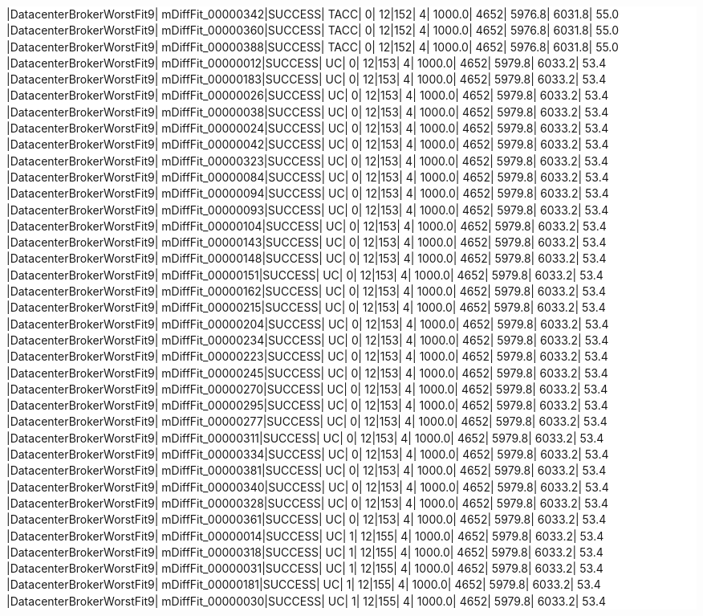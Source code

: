 |DatacenterBrokerWorstFit9|     mDiffFit_00000342|SUCCESS|  TACC|   0|       12|152|        4|    1000.0|       4652|   5976.8|    6031.8|    55.0
|DatacenterBrokerWorstFit9|     mDiffFit_00000360|SUCCESS|  TACC|   0|       12|152|        4|    1000.0|       4652|   5976.8|    6031.8|    55.0
|DatacenterBrokerWorstFit9|     mDiffFit_00000388|SUCCESS|  TACC|   0|       12|152|        4|    1000.0|       4652|   5976.8|    6031.8|    55.0
|DatacenterBrokerWorstFit9|     mDiffFit_00000012|SUCCESS|    UC|   0|       12|153|        4|    1000.0|       4652|   5979.8|    6033.2|    53.4
|DatacenterBrokerWorstFit9|     mDiffFit_00000183|SUCCESS|    UC|   0|       12|153|        4|    1000.0|       4652|   5979.8|    6033.2|    53.4
|DatacenterBrokerWorstFit9|     mDiffFit_00000026|SUCCESS|    UC|   0|       12|153|        4|    1000.0|       4652|   5979.8|    6033.2|    53.4
|DatacenterBrokerWorstFit9|     mDiffFit_00000038|SUCCESS|    UC|   0|       12|153|        4|    1000.0|       4652|   5979.8|    6033.2|    53.4
|DatacenterBrokerWorstFit9|     mDiffFit_00000024|SUCCESS|    UC|   0|       12|153|        4|    1000.0|       4652|   5979.8|    6033.2|    53.4
|DatacenterBrokerWorstFit9|     mDiffFit_00000042|SUCCESS|    UC|   0|       12|153|        4|    1000.0|       4652|   5979.8|    6033.2|    53.4
|DatacenterBrokerWorstFit9|     mDiffFit_00000323|SUCCESS|    UC|   0|       12|153|        4|    1000.0|       4652|   5979.8|    6033.2|    53.4
|DatacenterBrokerWorstFit9|     mDiffFit_00000084|SUCCESS|    UC|   0|       12|153|        4|    1000.0|       4652|   5979.8|    6033.2|    53.4
|DatacenterBrokerWorstFit9|     mDiffFit_00000094|SUCCESS|    UC|   0|       12|153|        4|    1000.0|       4652|   5979.8|    6033.2|    53.4
|DatacenterBrokerWorstFit9|     mDiffFit_00000093|SUCCESS|    UC|   0|       12|153|        4|    1000.0|       4652|   5979.8|    6033.2|    53.4
|DatacenterBrokerWorstFit9|     mDiffFit_00000104|SUCCESS|    UC|   0|       12|153|        4|    1000.0|       4652|   5979.8|    6033.2|    53.4
|DatacenterBrokerWorstFit9|     mDiffFit_00000143|SUCCESS|    UC|   0|       12|153|        4|    1000.0|       4652|   5979.8|    6033.2|    53.4
|DatacenterBrokerWorstFit9|     mDiffFit_00000148|SUCCESS|    UC|   0|       12|153|        4|    1000.0|       4652|   5979.8|    6033.2|    53.4
|DatacenterBrokerWorstFit9|     mDiffFit_00000151|SUCCESS|    UC|   0|       12|153|        4|    1000.0|       4652|   5979.8|    6033.2|    53.4
|DatacenterBrokerWorstFit9|     mDiffFit_00000162|SUCCESS|    UC|   0|       12|153|        4|    1000.0|       4652|   5979.8|    6033.2|    53.4
|DatacenterBrokerWorstFit9|     mDiffFit_00000215|SUCCESS|    UC|   0|       12|153|        4|    1000.0|       4652|   5979.8|    6033.2|    53.4
|DatacenterBrokerWorstFit9|     mDiffFit_00000204|SUCCESS|    UC|   0|       12|153|        4|    1000.0|       4652|   5979.8|    6033.2|    53.4
|DatacenterBrokerWorstFit9|     mDiffFit_00000234|SUCCESS|    UC|   0|       12|153|        4|    1000.0|       4652|   5979.8|    6033.2|    53.4
|DatacenterBrokerWorstFit9|     mDiffFit_00000223|SUCCESS|    UC|   0|       12|153|        4|    1000.0|       4652|   5979.8|    6033.2|    53.4
|DatacenterBrokerWorstFit9|     mDiffFit_00000245|SUCCESS|    UC|   0|       12|153|        4|    1000.0|       4652|   5979.8|    6033.2|    53.4
|DatacenterBrokerWorstFit9|     mDiffFit_00000270|SUCCESS|    UC|   0|       12|153|        4|    1000.0|       4652|   5979.8|    6033.2|    53.4
|DatacenterBrokerWorstFit9|     mDiffFit_00000295|SUCCESS|    UC|   0|       12|153|        4|    1000.0|       4652|   5979.8|    6033.2|    53.4
|DatacenterBrokerWorstFit9|     mDiffFit_00000277|SUCCESS|    UC|   0|       12|153|        4|    1000.0|       4652|   5979.8|    6033.2|    53.4
|DatacenterBrokerWorstFit9|     mDiffFit_00000311|SUCCESS|    UC|   0|       12|153|        4|    1000.0|       4652|   5979.8|    6033.2|    53.4
|DatacenterBrokerWorstFit9|     mDiffFit_00000334|SUCCESS|    UC|   0|       12|153|        4|    1000.0|       4652|   5979.8|    6033.2|    53.4
|DatacenterBrokerWorstFit9|     mDiffFit_00000381|SUCCESS|    UC|   0|       12|153|        4|    1000.0|       4652|   5979.8|    6033.2|    53.4
|DatacenterBrokerWorstFit9|     mDiffFit_00000340|SUCCESS|    UC|   0|       12|153|        4|    1000.0|       4652|   5979.8|    6033.2|    53.4
|DatacenterBrokerWorstFit9|     mDiffFit_00000328|SUCCESS|    UC|   0|       12|153|        4|    1000.0|       4652|   5979.8|    6033.2|    53.4
|DatacenterBrokerWorstFit9|     mDiffFit_00000361|SUCCESS|    UC|   0|       12|153|        4|    1000.0|       4652|   5979.8|    6033.2|    53.4
|DatacenterBrokerWorstFit9|     mDiffFit_00000014|SUCCESS|    UC|   1|       12|155|        4|    1000.0|       4652|   5979.8|    6033.2|    53.4
|DatacenterBrokerWorstFit9|     mDiffFit_00000318|SUCCESS|    UC|   1|       12|155|        4|    1000.0|       4652|   5979.8|    6033.2|    53.4
|DatacenterBrokerWorstFit9|     mDiffFit_00000031|SUCCESS|    UC|   1|       12|155|        4|    1000.0|       4652|   5979.8|    6033.2|    53.4
|DatacenterBrokerWorstFit9|     mDiffFit_00000181|SUCCESS|    UC|   1|       12|155|        4|    1000.0|       4652|   5979.8|    6033.2|    53.4
|DatacenterBrokerWorstFit9|     mDiffFit_00000030|SUCCESS|    UC|   1|       12|155|        4|    1000.0|       4652|   5979.8|    6033.2|    53.4